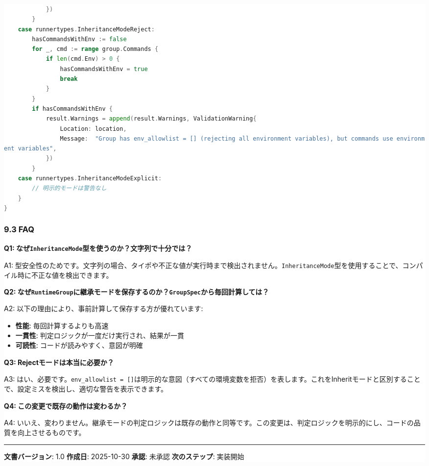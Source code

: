 ```go
			})
		}
	case runnertypes.InheritanceModeReject:
		hasCommandsWithEnv := false
		for _, cmd := range group.Commands {
			if len(cmd.Env) > 0 {
				hasCommandsWithEnv = true
				break
			}
		}
		if hasCommandsWithEnv {
			result.Warnings = append(result.Warnings, ValidationWarning{
				Location: location,
				Message:  "Group has env_allowlist = [] (rejecting all environment variables), but commands use environment variables",
			})
		}
	case runnertypes.InheritanceModeExplicit:
		// 明示的モードは警告なし
	}
}
```

### 9.3 FAQ

**Q1: なぜ`InheritanceMode`型を使うのか？文字列で十分では？**

A1: 型安全性のためです。文字列の場合、タイポや不正な値が実行時まで検出されません。`InheritanceMode`型を使用することで、コンパイル時に不正な値を検出できます。

**Q2: なぜ`RuntimeGroup`に継承モードを保存するのか？`GroupSpec`から毎回計算しては？**

A2: 以下の理由により、事前計算して保存する方が優れています:
- **性能**: 毎回計算するよりも高速
- **一貫性**: 判定ロジックが一度だけ実行され、結果が一貫
- **可読性**: コードが読みやすく、意図が明確

**Q3: Rejectモードは本当に必要か？**

A3: はい、必要です。`env_allowlist = []`は明示的な意図（すべての環境変数を拒否）を表します。これをInheritモードと区別することで、設定ミスを検出し、適切な警告を表示できます。

**Q4: この変更で既存の動作は変わるか？**

A4: いいえ、変わりません。継承モードの判定ロジックは既存の動作と同等です。この変更は、判定ロジックを明示的にし、コードの品質を向上させるものです。

---

**文書バージョン**: 1.0
**作成日**: 2025-10-30
**承認**: 未承認
**次のステップ**: 実装開始

